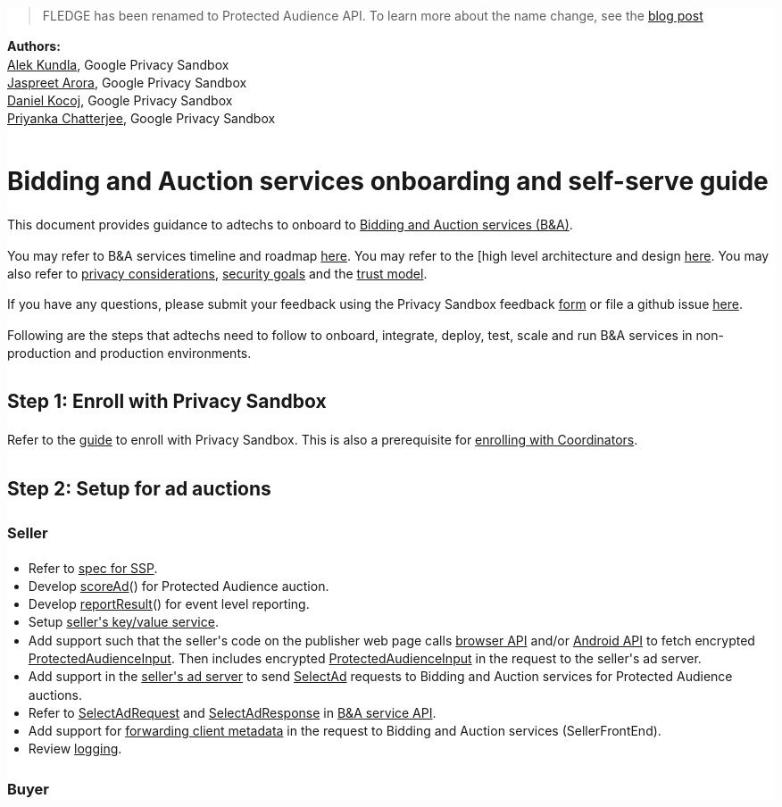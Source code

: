 > FLEDGE has been renamed to Protected Audience API. To learn more about the name change, see the [blog post](https://privacysandbox.com/intl/en_us/news/protected-audience-api-our-new-name-for-fledge)

**Authors:** <br>
[Alek Kundla][4], Google Privacy Sandbox<br>
[Jaspreet Arora][3], Google Privacy Sandbox<br> 
[Daniel Kocoj][2], Google Privacy Sandbox<br>
[Priyanka Chatterjee][1], Google Privacy Sandbox

# Bidding and Auction services onboarding and self-serve guide

This document provides guidance to adtechs to onboard to [Bidding and Auction
services (B&A)][5].

You may refer to B&A services timeline and roadmap [here][6].
You may refer to the [high level architecture and design [here][7].
You may also refer to [privacy considerations][8], [security goals][9] and the
[trust model][10].

If you have any questions, please submit your feedback using the Privacy Sandbox
feedback [form][11] or file a github issue [here][12].

Following are the steps that adtechs need to follow to onboard, integrate, deploy,
test, scale and run B&A services in non-production and production environments.

## Step 1: Enroll with Privacy Sandbox
Refer to the [guide][13] to enroll with Privacy Sandbox. This is also a prerequisite
for [enrolling with Coordinators][14]. 

## Step 2: Setup for ad auctions  

### Seller

  * Refer to [spec for SSP][15].
  * Develop [scoreAd][16]() for Protected Audience auction.
  * Develop [reportResult][17]() for event level reporting.
  * Setup [seller's key/value service][18].
  * Add support such that the seller's code on the publisher web page calls [browser API][19]
    and/or [Android API][20] to fetch encrypted [ProtectedAudienceInput][21]. Then includes
    encrypted [ProtectedAudienceInput][21] in the request to the seller's ad server.
  * Add support in the [seller's ad server][22] to send [SelectAd][23] requests to
    Bidding and Auction services for Protected Audience auctions.
  * Refer to [SelectAdRequest][68] and [SelectAdResponse][69] in [B&A service API][24].
  * Add support for [forwarding client metadata][25] in the request to Bidding
    and Auction services (SellerFrontEnd).
  * Review [logging][26].

### Buyer


[1]: https://github.com/chatterjee-priyanka
[2]: https://github.com/dankocoj-google
[3]: https://github.com/jasarora-google
[4]: https://github.com/akundla-google
[5]: https://github.com/privacysandbox/fledge-docs/blob/main/bidding_auction_services_api.md
[6]: https://github.com/privacysandbox/fledge-docs/blob/main/bidding_auction_services_api.md#timeline-and-roadmap
[7]: https://github.com/privacysandbox/fledge-docs/blob/main/bidding_auction_services_api.md#high-level-design
[8]: https://github.com/privacysandbox/fledge-docs/blob/main/trusted_services_overview.md#privacy-considerations
[9]: https://github.com/privacysandbox/fledge-docs/blob/main/trusted_services_overview.md#security-goals
[10]: https://github.com/privacysandbox/fledge-docs/blob/main/trusted_services_overview.md#trust-model
[11]: https://docs.google.com/forms/d/e/1FAIpQLSePSeywmcwuxLFsttajiv7NOhND1WoYtKgNJYxw_AGR8LR1Dg/viewform
[12]: https://github.com/privacysandbox/fledge-docs/issues
[13]: https://github.com/privacysandbox/attestation/blob/main/how-to-enroll.md
[14]: #enrollwithcoordinators
[15]: https://github.com/privacysandbox/fledge-docs/blob/main/bidding_auction_services_api.md#spec-for-ssp
[16]: https://github.com/privacysandbox/fledge-docs/blob/main/bidding_auction_services_api.md#scoread
[17]: https://github.com/privacysandbox/fledge-docs/blob/main/bidding_auction_services_api.md#reportresult
[18]: https://github.com/privacysandbox/fledge-docs/blob/main/bidding_auction_services_api.md#seller-byos-keyvalue-service
[19]: https://github.com/WICG/turtledove/blob/main/FLEDGE_browser_bidding_and_auction_API.md
[20]: https://developer.android.com/design-for-safety/privacy-sandbox/protected-audience-bidding-and-auction-integration
[21]: https://github.com/privacysandbox/bidding-auction-servers/blob/b27547a55f20021eb91e1e61b0d2175b4aee02ea/api/bidding_auction_servers.proto#L58
[22]: https://github.com/privacysandbox/fledge-docs/blob/main/bidding_auction_services_system_design.md#sellers-ad-service
[23]: https://github.com/privacysandbox/bidding-auction-servers/blob/b27547a55f20021eb91e1e61b0d2175b4aee02ea/api/bidding_auction_servers.proto#L288
[24]: https://github.com/privacysandbox/bidding-auction-servers/blob/main/api/bidding_auction_servers.proto
[25]: https://github.com/privacysandbox/fledge-docs/blob/main/bidding_auction_services_api.md#metadata-forwarding
[26]: https://github.com/privacysandbox/fledge-docs/blob/main/bidding_auction_services_api.md#logging
[27]: https://github.com/privacysandbox/fledge-docs/blob/main/bidding_auction_services_api.md#supported-public-cloud-platforms
[28]: https://github.com/privacysandbox/fledge-docs/blob/main/bidding_auction_services_api.md#spec-for-dsp
[29]: https://github.com/privacysandbox/fledge-docs/blob/main/bidding_auction_services_api.md#generatebid
[30]: https://github.com/privacysandbox/fledge-docs/blob/main/bidding_auction_services_api.md#reportwin
[31]: https://github.com/privacysandbox/fledge-docs/blob/main/bidding_auction_services_api.md#buyer-byos-keyvalue-service
[32]: https://github.com/privacysandbox/fledge-docs/blob/main/bidding-auction-services-payload-optimization.md
[33]: https://github.com/privacysandbox/fledge-docs/blob/main/bidding_auction_services_aws_guide.md
[34]: https://docs.aws.amazon.com/signin/latest/userguide/introduction-to-iam-user-sign-in-tutorial.html
[35]: https://github.com/privacysandbox/fledge-docs/blob/main/bidding_auction_services_gcp_guide.md
[36]: https://github.com/privacysandbox/fledge-docs/blob/main/bidding_auction_services_gcp_guide.md#gcp-project-setup
[37]: https://github.com/privacysandbox/fledge-docs/blob/main/trusted_services_overview.md#deployment-by-coordinators
[38]: https://github.com/privacysandbox/fledge-docs/blob/main/bidding_auction_services_api.md#beta-testing
[39]: https://github.com/privacysandbox/fledge-docs/blob/main/bidding_auction_services_api.md#scale-testing
[40]: https://github.com/privacysandbox/fledge-docs/blob/main/bidding_auction_services_api.md#fast-follow
[41]: https://github.com/privacysandbox/fledge-docs/blob/main/bidding_auction_services_api.md#alpha-testing
[42]: #testmode
[43]: https://github.com/privacysandbox/fledge-docs/blob/main/trusted_services_overview.md#key-management-systems
[44]: https://github.com/privacysandbox/fledge-docs/blob/main/trusted_services_overview.md#trusted-execution-environment
[45]: https://github.com/privacysandbox/fledge-docs/blob/main/bidding_auction_services_api.md#client--server-and-server--server-communication
[46]: https://github.com/privacysandbox/bidding-auction-servers/blob/main/production/deploy/aws/terraform/environment/demo/seller/seller.tf
[47]: https://github.com/privacysandbox/bidding-auction-servers/blob/main/production/deploy/gcp/terraform/environment/demo/seller/seller.tf
[48]: https://github.com/privacysandbox/fledge-docs/blob/main/bidding_auction_services_api.md#enrollment-with-aws-coordinators
[49]: https://github.com/privacysandbox/fledge-docs/blob/main/bidding_auction_services_api.md#enrollment-with-gcp-coordinators
[50]: https://github.com/privacysandbox/fledge-docs/blob/main/bidding_auction_services_api.md#enroll-with-coordinators
[51]: https://docs.google.com/forms/d/e/1FAIpQLSduotEEI9h_Y8uEvSGdFoL-SqHAD--NVNaX1X1UTBeCeEM-Og/viewform
[52]: https://github.com/privacysandbox/bidding-auction-servers
[53]: https://github.com/privacysandbox/bidding-auction-servers/releases
[54]: https://github.com/privacysandbox/fledge-docs/blob/main/bidding_auction_services_aws_guide.md#step-0-prerequisites
[55]: https://github.com/privacysandbox/fledge-docs/blob/main/bidding_auction_services_gcp_guide.md#step-0-prerequisites
[56]: https://github.com/privacysandbox/bidding-auction-servers/tree/main/tools/debug#running-servers-locally
[57]: https://github.com/privacysandbox/fledge-docs/blob/main/bidding_auction_services_aws_guide.md#step-1-packaging
[58]: https://github.com/privacysandbox/fledge-docs/blob/main/bidding_auction_services_gcp_guide.md#step-1-packaging
[59]: https://github.com/privacysandbox/fledge-docs/blob/main/bidding_auction_services_api.md#browser---bidding-and-auction-services-integration
[60]: #productiontrafficexperiments 
[61]: https://github.com/privacysandbox/fledge-docs/blob/main/bidding_auction_services_api.md#beta-2-february-2024
[62]: https://github.com/privacysandbox/fledge-docs/blob/main/bidding_auction_services_api.md#android---bidding-and-auction-services-integration
[63]: https://github.com/privacysandbox/bidding-auction-servers/tree/main/tools/secure_invoke
[64]: https://github.com/privacysandbox/bidding-auction-servers/blob/main/tools/secure_invoke/README.md
[65]: #step3:enrollwithcoordinators
[66]: #cloudplatforms
[67]: https://github.com/privacysandbox/bidding-auction-servers/blob/main/tools/secure_invoke/README.md#using-custom-keys
[68]: https://github.com/privacysandbox/bidding-auction-servers/blob/b27547a55f20021eb91e1e61b0d2175b4aee02ea/api/bidding_auction_servers.proto#L300
[69]: https://github.com/privacysandbox/bidding-auction-servers/blob/b27547a55f20021eb91e1e61b0d2175b4aee02ea/api/bidding_auction_servers.proto#L453
[70]: https://github.com/privacysandbox/bidding-auction-servers/blob/b27547a55f20021eb91e1e61b0d2175b4aee02ea/api/bidding_auction_servers.proto#L491
[71]: https://github.com/privacysandbox/bidding-auction-servers/blob/main/tools/debug/README.md
[72]: https://github.com/privacysandbox/bidding-auction-servers/blob/main/tools/debug/README.md#test-buyer-stack
[73]: https://github.com/privacysandbox/bidding-auction-servers/blob/main/tools/debug/README.md#test-seller-stack
[74]: #non---productiontrafficexperiments
[75]: #integrationwithwebbrowser
[76]: https://github.com/privacysandbox/bidding-auction-servers/tree/main/tools/load_testing
[77]: https://github.com/privacysandbox/bidding-auction-servers/tree/main/tools/load_testing#recommended-load-testing-tool
[78]: https://chromestatus.com/feature/4649601971257344
[79]: https://developer.chrome.com/origintrials/#/view_trial/2845149064591310849
[80]: https://github.com/privacysandbox/fledge-docs/blob/main/debugging_protected_audience_api_services.md
[81]: https://github.com/privacysandbox/fledge-docs/blob/main/monitoring_protected_audience_api_services.md
[82]: https://github.com/privacysandbox/fledge-docs/blob/main/monitoring_protected_audience_api_services.md#proposed-metrics
[83]: https://github.com/WICG/protected-auction-services-discussion
[84]: https://github.com/privacysandbox/protected-auction-services-docs
[85]: #step11:determineserviceavailability
[86]: https://aws.amazon.com/about-aws/global-infrastructure/regions_az/
[87]: https://github.com/privacysandbox/bidding-auction-servers/blob/main/production/deploy/aws/terraform/environment/demo/buyer/buyer.tf
[88]: https://cloud.google.com/compute/docs/regions-zones
[89]: https://github.com/privacysandbox/bidding-auction-servers/blob/main/production/deploy/gcp/terraform/environment/demo/buyer/buyer.tf
[90]: https://github.com/privacysandbox/bidding-auction-servers/tree/c346ce5a79ad853c622f64ffd5082e3d1a4457d6/production/deploy/aws/terraform/services/load_balancing
[91]: https://docs.aws.amazon.com/elasticloadbalancing/latest/application/introduction.html
[92]: https://aws.amazon.com/app-mesh/
[93]: https://github.com/privacysandbox/bidding-auction-servers/blob/b27547a55f20021eb91e1e61b0d2175b4aee02ea/production/deploy/gcp/terraform/services/load_balancing/main.tf
[94]: https://cloud.google.com/load-balancing/docs/https
[95]: https://en.wikipedia.org/wiki/Service_mesh
[96]: https://cloud.google.com/traffic-director
[97]: https://cloud.google.com/load-balancing/docs/backend-service#utilization_balancing_mode
[98]: https://cloud.google.com/load-balancing/docs/backend-service#:~:text=If%20the%20average,the%20load%20balancer
[99]: #utilizationmode
[100]: https://github.com/privacysandbox/bidding-auction-servers/blob/9a17ea6e12bdd0720c1a6ab3e4b4932ebd66621d/production/deploy/gcp/terraform/environment/demo/seller/seller.tf#L152
[101]: https://cloud.google.com/load-balancing/docs/backend-service#rate_balancing_mode
[103]: https://github.com/privacysandbox/bidding-auction-servers/tree/main/tools/load_testing#wrk2
[104]: https://ghz.sh/
[105]: #ratemode
[106]: https://github.com/privacysandbox/bidding-auction-servers/blob/main/production/deploy/aws/terraform/environment/demo/README.md
[107]: https://github.com/privacysandbox/bidding-auction-servers/blob/main/production/deploy/aws/terraform/environment/demo/README.md#using-the-demo-configuration
[108]: https://github.com/privacysandbox/fledge-docs/blob/main/bidding_auction_services_api.md#sellerfrontend-service
[109]: https://github.com/privacysandbox/fledge-docs/blob/main/bidding_auction_services_api.md#auction-service
[110]: https://github.com/privacysandbox/fledge-docs/blob/main/bidding_auction_services_api.md#buyerfrontend-service
[111]: https://github.com/privacysandbox/fledge-docs/blob/main/bidding_auction_services_api.md#bidding-service
[112]: https://github.com/privacysandbox/fledge-docs/blob/main/bidding_auction_services_gcp_guide.md#step-2-deployment
[113]: https://github.com/privacysandbox/bidding-auction-servers/blob/main/production/deploy/gcp/terraform/environment/demo/README.md
[114]: https://github.com/privacysandbox/bidding-auction-servers/blob/main/production/deploy/gcp/terraform/environment/demo/README.md#using-the-demo-configuration
[115]: https://github.com/privacysandbox/bidding-auction-servers/tree/b27547a55f20021eb91e1e61b0d2175b4aee02ea/production/deploy/gcp/terraform/services
[116]: https://github.com/privacysandbox/protected-auction-services-docs/blob/main/bidding_auction_event_level_reporting.md#rationale-for-the-design-choices